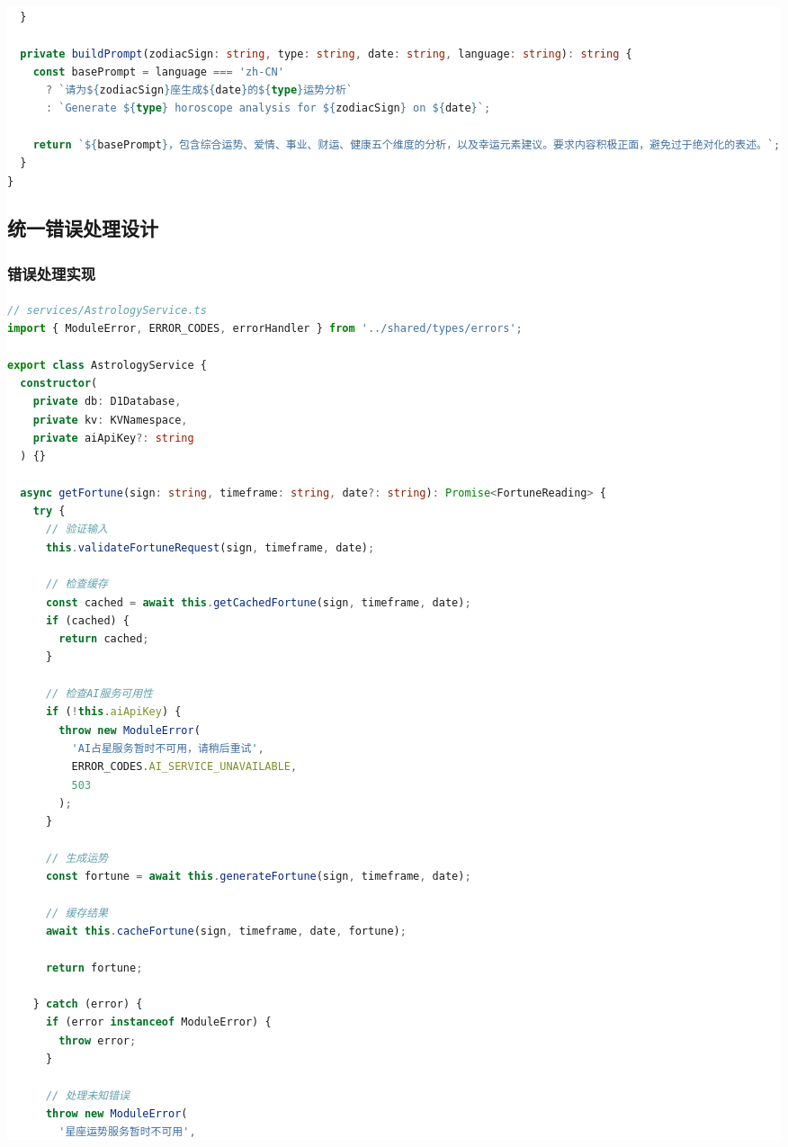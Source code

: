 ```typescript
  }
  
  private buildPrompt(zodiacSign: string, type: string, date: string, language: string): string {
    const basePrompt = language === 'zh-CN' 
      ? `请为${zodiacSign}座生成${date}的${type}运势分析`
      : `Generate ${type} horoscope analysis for ${zodiacSign} on ${date}`;
    
    return `${basePrompt}，包含综合运势、爱情、事业、财运、健康五个维度的分析，以及幸运元素建议。要求内容积极正面，避免过于绝对化的表述。`;
  }
}
```

## 统一错误处理设计

### 错误处理实现
```typescript
// services/AstrologyService.ts
import { ModuleError, ERROR_CODES, errorHandler } from '../shared/types/errors';

export class AstrologyService {
  constructor(
    private db: D1Database,
    private kv: KVNamespace,
    private aiApiKey?: string
  ) {}

  async getFortune(sign: string, timeframe: string, date?: string): Promise<FortuneReading> {
    try {
      // 验证输入
      this.validateFortuneRequest(sign, timeframe, date);
      
      // 检查缓存
      const cached = await this.getCachedFortune(sign, timeframe, date);
      if (cached) {
        return cached;
      }
      
      // 检查AI服务可用性
      if (!this.aiApiKey) {
        throw new ModuleError(
          'AI占星服务暂时不可用，请稍后重试',
          ERROR_CODES.AI_SERVICE_UNAVAILABLE,
          503
        );
      }

      // 生成运势
      const fortune = await this.generateFortune(sign, timeframe, date);
      
      // 缓存结果
      await this.cacheFortune(sign, timeframe, date, fortune);
      
      return fortune;
      
    } catch (error) {
      if (error instanceof ModuleError) {
        throw error;
      }
      
      // 处理未知错误
      throw new ModuleError(
        '星座运势服务暂时不可用',
```